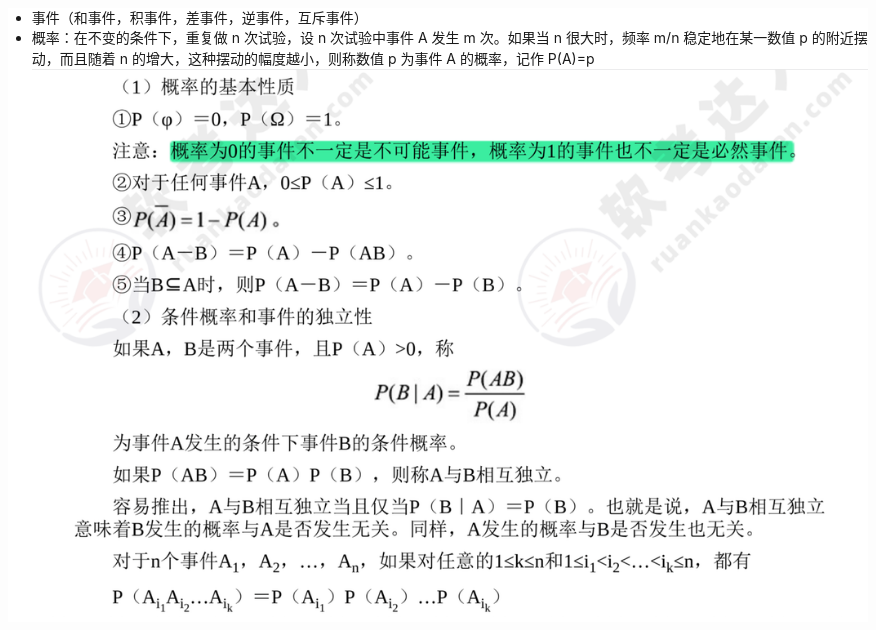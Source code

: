 - 事件（和事件，积事件，差事件，逆事件，互斥事件）
- 概率：在不变的条件下，重复做 n 次试验，设 n 次试验中事件 A 发生 m 次。如果当 n 很大时，频率 m/n 稳定地在某一数值 p 的附近摆动，而且随着 n 的增大，这种摆动的幅度越小，则称数值 p 为事件 A 的概率，记作 P(A)=p
  <img src="../../../public/images/systemAnalysis/概率基本性质.png" data-src="/images/systemAnalysis/概率基本性质.png" alt="概率基本性质" />